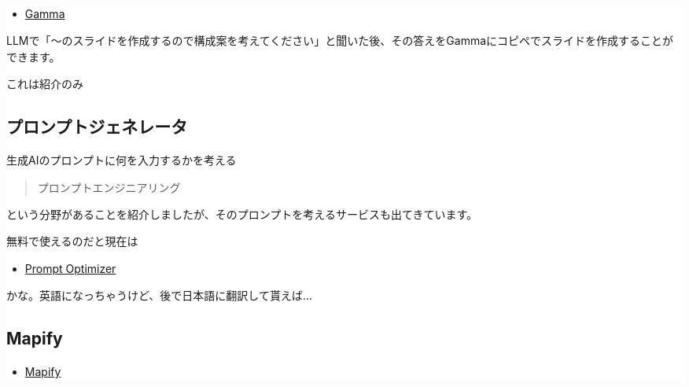 - [Gamma](https://gamma.app/ja)

LLMで「〜のスライドを作成するので構成案を考えてください」と聞いた後、その答えをGammaにコピペでスライドを作成することができます。

これは紹介のみ

## プロンプトジェネレータ
生成AIのプロンプトに何を入力するかを考える
> プロンプトエンジニアリング

という分野があることを紹介しましたが、そのプロンプトを考えるサービスも出てきています。

無料で使えるのだと現在は
- [Prompt Optimizer](https://www.quartzite.ai/tools/free-ai-prompt-optimizer)

かな。英語になっちゃうけど、後で日本語に翻訳して貰えば...

## Mapify
- [Mapify](https://mapify.so/ja)





